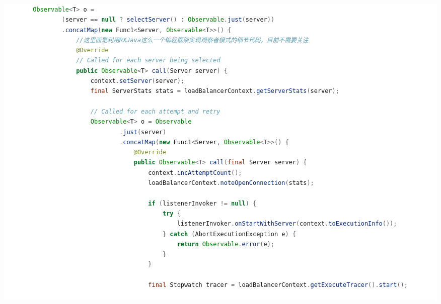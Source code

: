 ```java
        Observable<T> o = 
                (server == null ? selectServer() : Observable.just(server))
                .concatMap(new Func1<Server, Observable<T>>() {
                    //这里面是利用RXJava这么一个编程框架实现观察者模式的细节代码，目前不需要关注
                    @Override
                    // Called for each server being selected
                    public Observable<T> call(Server server) {
                        context.setServer(server);
                        final ServerStats stats = loadBalancerContext.getServerStats(server);
                        
                        // Called for each attempt and retry
                        Observable<T> o = Observable
                                .just(server)
                                .concatMap(new Func1<Server, Observable<T>>() {
                                    @Override
                                    public Observable<T> call(final Server server) {
                                        context.incAttemptCount();
                                        loadBalancerContext.noteOpenConnection(stats);
                                        
                                        if (listenerInvoker != null) {
                                            try {
                                                listenerInvoker.onStartWithServer(context.toExecutionInfo());
                                            } catch (AbortExecutionException e) {
                                                return Observable.error(e);
                                            }
                                        }
                                        
                                        final Stopwatch tracer = loadBalancerContext.getExecuteTracer().start();
                                        
